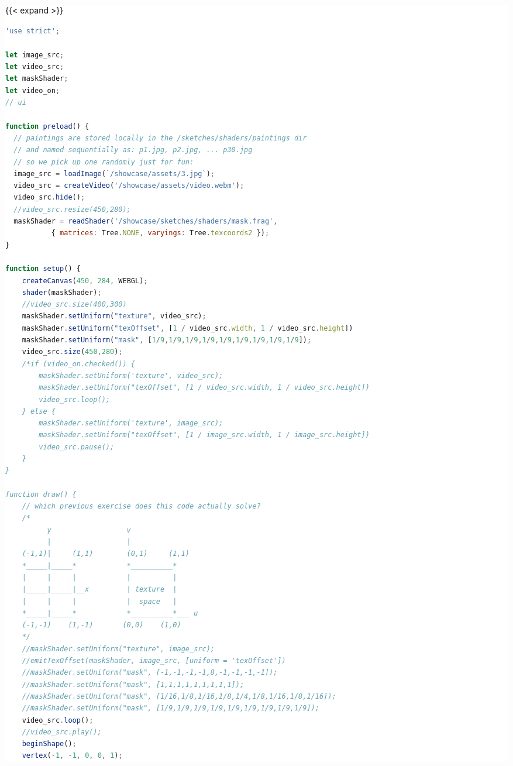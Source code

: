 {{< expand >}}
```js
'use strict';

let image_src;
let video_src;
let maskShader;
let video_on;
// ui

function preload() {
  // paintings are stored locally in the /sketches/shaders/paintings dir
  // and named sequentially as: p1.jpg, p2.jpg, ... p30.jpg
  // so we pick up one randomly just for fun:
  image_src = loadImage(`/showcase/assets/3.jpg`);
  video_src = createVideo('/showcase/assets/video.webm');
  video_src.hide();
  //video_src.resize(450,280);
  maskShader = readShader('/showcase/sketches/shaders/mask.frag',
           { matrices: Tree.NONE, varyings: Tree.texcoords2 });
}

function setup() {
    createCanvas(450, 284, WEBGL);
    shader(maskShader);
    //video_src.size(400,300)
    maskShader.setUniform("texture", video_src);
    maskShader.setUniform("texOffset", [1 / video_src.width, 1 / video_src.height])
    maskShader.setUniform("mask", [1/9,1/9,1/9,1/9,1/9,1/9,1/9,1/9,1/9]);
    video_src.size(450,280);
    /*if (video_on.checked()) {
        maskShader.setUniform('texture', video_src);
        maskShader.setUniform("texOffset", [1 / video_src.width, 1 / video_src.height])
        video_src.loop();
    } else {
        maskShader.setUniform('texture', image_src);
        maskShader.setUniform("texOffset", [1 / image_src.width, 1 / image_src.height])
        video_src.pause();
    }
}
  
function draw() {
    // which previous exercise does this code actually solve?
    /*
          y                  v
          |                  |
    (-1,1)|     (1,1)        (0,1)     (1,1)
    *_____|_____*            *__________*   
    |     |     |            |          |        
    |_____|_____|__x         | texture  |        
    |     |     |            |  space   |
    *_____|_____*            *__________*___ u
    (-1,-1)    (1,-1)       (0,0)    (1,0) 
    */
    //maskShader.setUniform("texture", image_src);
    //emitTexOffset(maskShader, image_src, [uniform = 'texOffset'])
    //maskShader.setUniform("mask", [-1,-1,-1,-1,8,-1,-1,-1,-1]);
    //maskShader.setUniform("mask", [1,1,1,1,1,1,1,1,1]);
    //maskShader.setUniform("mask", [1/16,1/8,1/16,1/8,1/4,1/8,1/16,1/8,1/16]);
    //maskShader.setUniform("mask", [1/9,1/9,1/9,1/9,1/9,1/9,1/9,1/9,1/9]);
    video_src.loop();
    //video_src.play();
    beginShape();
    vertex(-1, -1, 0, 0, 1);
```